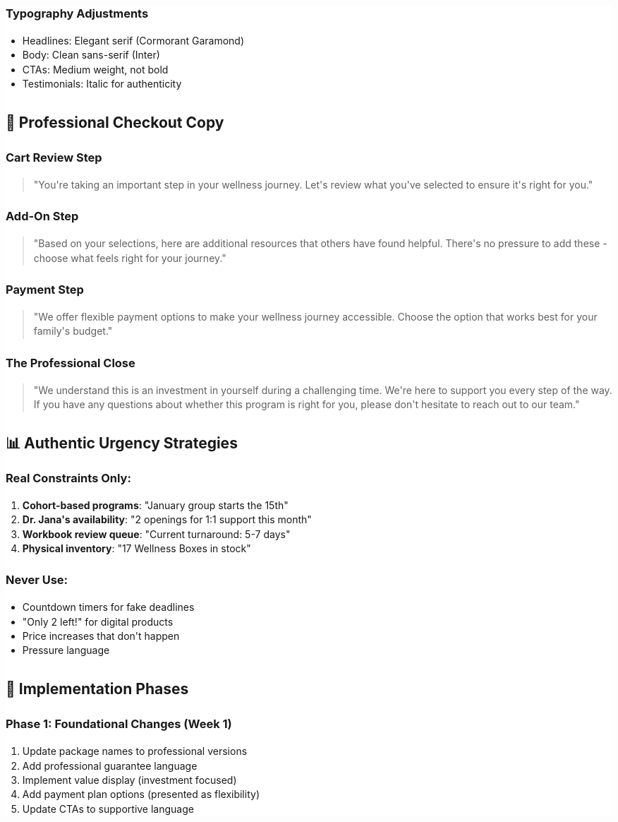### Typography Adjustments
- Headlines: Elegant serif (Cormorant Garamond)
- Body: Clean sans-serif (Inter)
- CTAs: Medium weight, not bold
- Testimonials: Italic for authenticity

## 💬 Professional Checkout Copy

### Cart Review Step
> "You're taking an important step in your wellness journey. Let's review what you've selected to ensure it's right for you."

### Add-On Step
> "Based on your selections, here are additional resources that others have found helpful. There's no pressure to add these - choose what feels right for your journey."

### Payment Step
> "We offer flexible payment options to make your wellness journey accessible. Choose the option that works best for your family's budget."

### The Professional Close
> "We understand this is an investment in yourself during a challenging time. We're here to support you every step of the way. If you have any questions about whether this program is right for you, please don't hesitate to reach out to our team."

## 📊 Authentic Urgency Strategies

### Real Constraints Only:
1. **Cohort-based programs**: "January group starts the 15th"
2. **Dr. Jana's availability**: "2 openings for 1:1 support this month"
3. **Workbook review queue**: "Current turnaround: 5-7 days"
4. **Physical inventory**: "17 Wellness Boxes in stock"

### Never Use:
- Countdown timers for fake deadlines
- "Only 2 left!" for digital products
- Price increases that don't happen
- Pressure language

## 🔄 Implementation Phases

### Phase 1: Foundational Changes (Week 1)
1. Update package names to professional versions
2. Add professional guarantee language
3. Implement value display (investment focused)
4. Add payment plan options (presented as flexibility)
5. Update CTAs to supportive language
